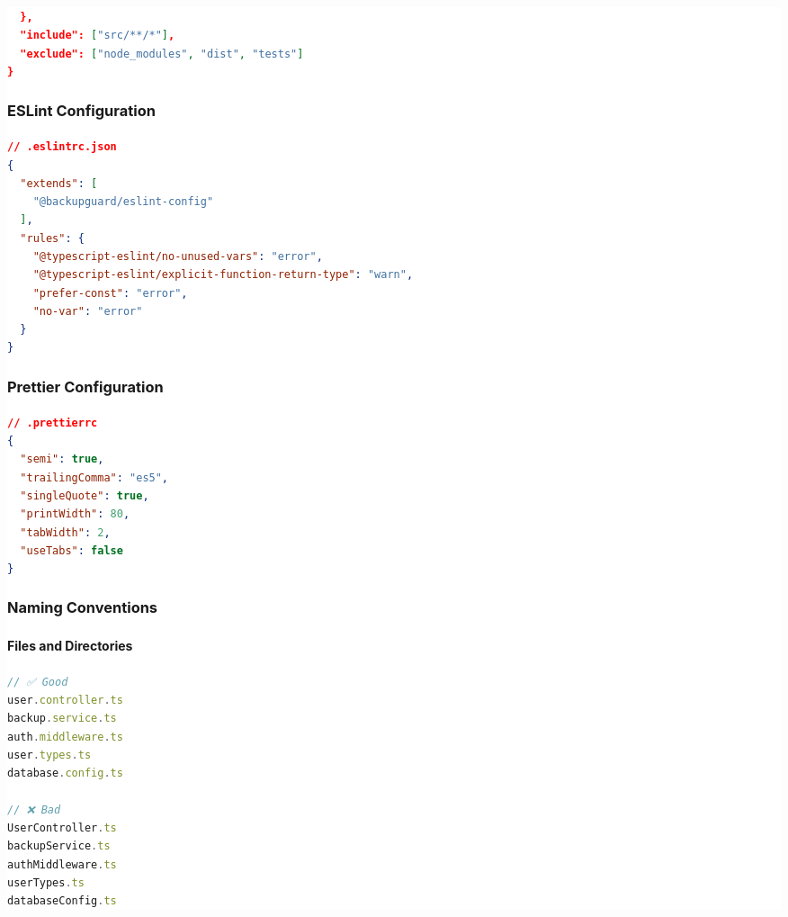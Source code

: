 ```json
  },
  "include": ["src/**/*"],
  "exclude": ["node_modules", "dist", "tests"]
}
```

### ESLint Configuration
```json
// .eslintrc.json
{
  "extends": [
    "@backupguard/eslint-config"
  ],
  "rules": {
    "@typescript-eslint/no-unused-vars": "error",
    "@typescript-eslint/explicit-function-return-type": "warn",
    "prefer-const": "error",
    "no-var": "error"
  }
}
```

### Prettier Configuration
```json
// .prettierrc
{
  "semi": true,
  "trailingComma": "es5",
  "singleQuote": true,
  "printWidth": 80,
  "tabWidth": 2,
  "useTabs": false
}
```

### Naming Conventions

#### Files and Directories
```typescript
// ✅ Good
user.controller.ts
backup.service.ts
auth.middleware.ts
user.types.ts
database.config.ts

// ❌ Bad
UserController.ts
backupService.ts
authMiddleware.ts
userTypes.ts
databaseConfig.ts
```
